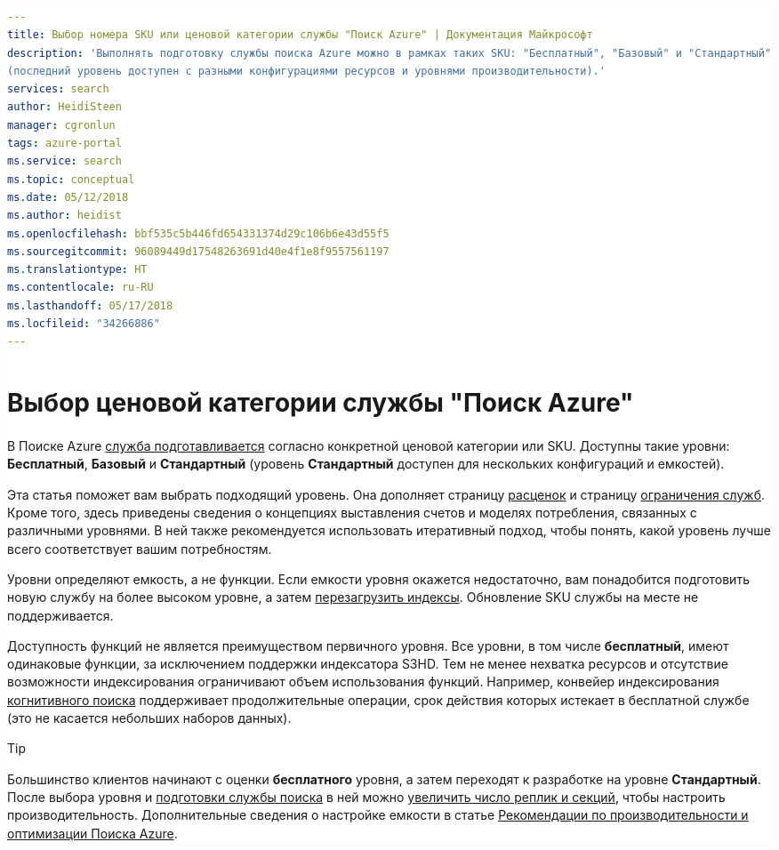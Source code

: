 ```yaml
---
title: Выбор номера SKU или ценовой категории службы "Поиск Azure" | Документация Майкрософт
description: 'Выполнять подготовку службы поиска Azure можно в рамках таких SKU: "Бесплатный", "Базовый" и "Стандартный" (последний уровень доступен с разными конфигурациями ресурсов и уровнями производительности).'
services: search
author: HeidiSteen
manager: cgronlun
tags: azure-portal
ms.service: search
ms.topic: conceptual
ms.date: 05/12/2018
ms.author: heidist
ms.openlocfilehash: bbf535c5b446fd654331374d29c106b6e43d55f5
ms.sourcegitcommit: 96089449d17548263691d40e4f1e8f9557561197
ms.translationtype: HT
ms.contentlocale: ru-RU
ms.lasthandoff: 05/17/2018
ms.locfileid: "34266886"
---
```

# <a name="choose-a-pricing-tier-for-azure-search"></a>Выбор ценовой категории службы "Поиск Azure"

В Поиске Azure [служба подготавливается](search-create-service-portal.md) согласно конкретной ценовой категории или SKU. Доступны такие уровни: **Бесплатный**, **Базовый** и **Стандартный** (уровень **Стандартный** доступен для нескольких конфигураций и емкостей). 

Эта статья поможет вам выбрать подходящий уровень. Она дополняет страницу [расценок](https://azure.microsoft.com/pricing/details/search/) и страницу [ограничения служб](search-limits-quotas-capacity.md). Кроме того, здесь приведены сведения о концепциях выставления счетов и моделях потребления, связанных с различными уровнями. В ней также рекомендуется использовать итеративный подход, чтобы понять, какой уровень лучше всего соответствует вашим потребностям. 

Уровни определяют емкость, а не функции. Если емкости уровня окажется недостаточно, вам понадобится подготовить новую службу на более высоком уровне, а затем [перезагрузить индексы](search-howto-reindex.md). Обновление SKU службы на месте не поддерживается.

Доступность функций не является преимуществом первичного уровня. Все уровни, в том числе **бесплатный**, имеют одинаковые функции, за исключением поддержки индексатора S3HD. Тем не менее нехватка ресурсов и отсутствие возможности индексирования ограничивают объем использования функций. Например, конвейер индексирования [когнитивного поиска](cognitive-search-concept-intro.md) поддерживает продолжительные операции, срок действия которых истекает в бесплатной службе (это не касается небольших наборов данных).

> [!TIP]
> Большинство клиентов начинают с оценки **бесплатного** уровня, а затем переходят к разработке на уровне **Стандартный**. После выбора уровня и [подготовки службы поиска](search-create-service-portal.md) в ней можно [увеличить число реплик и секций](search-capacity-planning.md), чтобы настроить производительность. Дополнительные сведения о настройке емкости в статье [Рекомендации по производительности и оптимизации Поиска Azure](search-performance-optimization.md).
>
